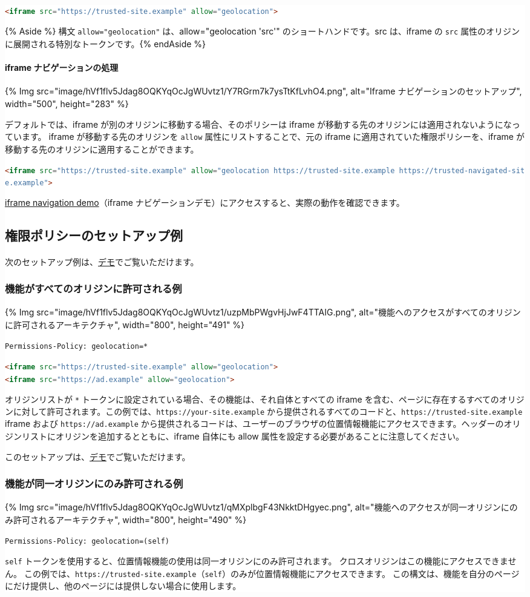 ```html
<iframe src="https://trusted-site.example" allow="geolocation">
```

{% Aside %} 構文 `allow="geolocation"` は、allow="geolocation 'src'" のショートハンドです。src は、iframe の `src` 属性のオリジンに展開される特別なトークンです。{% endAside %}

#### iframe ナビゲーションの処理

{% Img src="image/hVf1flv5Jdag8OQKYqOcJgWUvtz1/Y7RGrm7k7ysTtKfLvhO4.png", alt="Iframe ナビゲーションのセットアップ", width="500", height="283" %}

デフォルトでは、iframe が別のオリジンに移動する場合、そのポリシーは iframe が移動する先のオリジンには適用されないようになっています。 iframe が移動する先のオリジンを `allow` 属性にリストすることで、元の iframe に適用されていた権限ポリシーを、iframe が移動する先のオリジンに適用することができます。

```html
<iframe src="https://trusted-site.example" allow="geolocation https://trusted-site.example https://trusted-navigated-site.example">
```

[iframe navigation demo](https://permissions-policy-demo.glitch.me/demo/nav-allowed)（iframe ナビゲーションデモ）にアクセスすると、実際の動作を確認できます。

## 権限ポリシーのセットアップ例

次のセットアップ例は、[デモ](https://permissions-policy-demo.glitch.me/demo/)でご覧いただけます。

### 機能がすべてのオリジンに許可される例

{% Img src="image/hVf1flv5Jdag8OQKYqOcJgWUvtz1/uzpMbPWgvHjJwF4TTAIG.png", alt="機能へのアクセスがすべてのオリジンに許可されるアーキテクチャ", width="800", height="491" %}

```text
Permissions-Policy: geolocation=*
```

```html
<iframe src="https://trusted-site.example" allow="geolocation">
<iframe src="https://ad.example" allow="geolocation">
```

オリジンリストが `*` トークンに設定されている場合、その機能は、それ自体とすべての iframe を含む、ページに存在するすべてのオリジンに対して許可されます。この例では、`https://your-site.example` から提供されるすべてのコードと、`https://trusted-site.example` iframe および `https://ad.example` から提供されるコードは、ユーザーのブラウザの位置情報機能にアクセスできます。ヘッダーのオリジンリストにオリジンを追加するとともに、iframe 自体にも allow 属性を設定する必要があることに注意してください。

このセットアップは、[デモ](https://permissions-policy-demo.glitch.me/demo/all-allowed)でご覧いただけます。

### 機能が同一オリジンにのみ許可される例

{% Img src="image/hVf1flv5Jdag8OQKYqOcJgWUvtz1/qMXplbgF43NkktDHgyec.png", alt="機能へのアクセスが同一オリジンにのみ許可されるアーキテクチャ", width="800", height="490" %}

```text
Permissions-Policy: geolocation=(self)
```

`self` トークンを使用すると、位置情報機能の使用は同一オリジンにのみ許可されます。 クロスオリジンはこの機能にアクセスできません。 この例では、`https://trusted-site.example`（`self`）のみが位置情報機能にアクセスできます。 この構文は、機能を自分のページにだけ提供し、他のページには提供しない場合に使用します。
